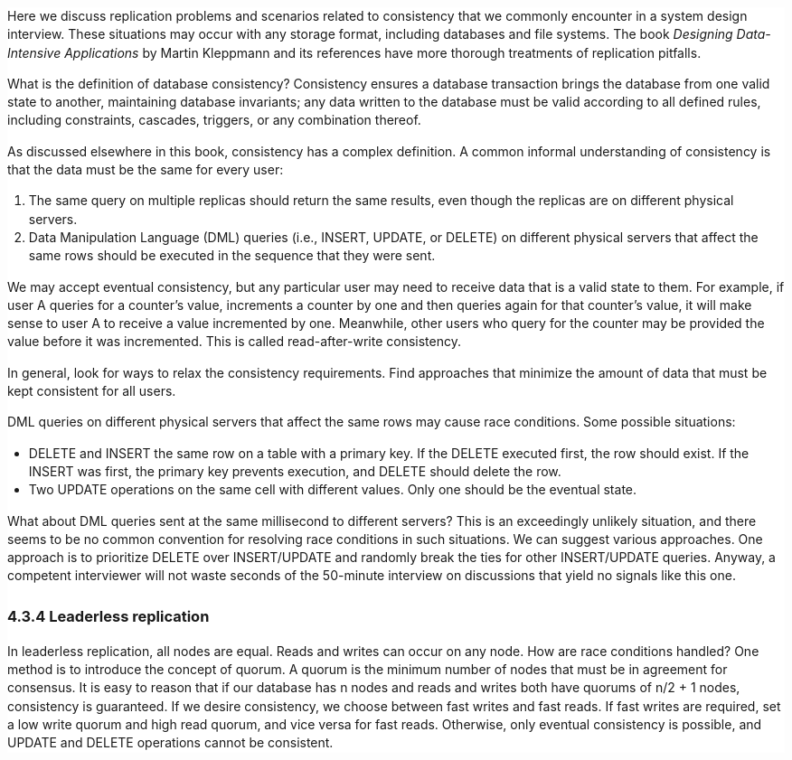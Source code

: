 Here we discuss replication problems and scenarios related to consistency that we commonly encounter in a system design interview. These situations may occur with any storage format, including databases and file systems. The book *Designing Data-Intensive Applications* by Martin Kleppmann and its references have more thorough treatments of replication pitfalls.

What is the definition of [](https://livebook.manning.com/book/acing-the-system-design-interview/chapter-4/)database consistency? Consistency ensures a database transaction brings the database from one valid state to another, maintaining database invariants; any data written to the database must be valid according to all defined rules, including constraints, cascades, triggers, or any combination thereof.

As discussed elsewhere in this book, consistency has a complex definition. A common [](https://livebook.manning.com/book/acing-the-system-design-interview/chapter-4/)informal understanding of consistency is that the data must be the same for every user:

1.  The same query on multiple replicas should return the same results, even though the replicas are on different physical servers.
1.  [](https://livebook.manning.com/book/acing-the-system-design-interview/chapter-4/)Data Manipulation Language (DML) queries (i.e., INSERT, UPDATE, or DELETE) on different physical servers that affect the same rows should be executed in the sequence that they were sent.

We may accept eventual consistency, but any particular user may need to receive data that is a valid state to them. For example, if user A queries for a counter’s value, increments a counter by one and then queries again for that counter’s value, it will make sense to user A to receive a value incremented by one. Meanwhile, other users who query for the counter may be provided the value before it was incremented. This is called read-after-write consistency.

In general, look for ways to relax the consistency requirements. Find approaches that minimize the amount of data that must be kept consistent for all users.

DML queries on different physical servers that affect the same rows may cause race conditions. Some possible situations:

-  DELETE and INSERT the same row on a table with a primary key. If the DELETE executed first, the row should exist. If the INSERT was first, the primary key prevents execution, and DELETE should delete the row.
-  Two UPDATE operations on the same cell with different values. Only one should be the eventual state.

What about DML queries sent at the same millisecond to different servers? This is an exceedingly unlikely situation, and there seems to be no common convention for resolving race conditions in such situations. We can suggest various approaches. One approach is to prioritize DELETE over INSERT/UPDATE and randomly break the ties for other INSERT/UPDATE queries. Anyway, a competent interviewer will not waste seconds of the 50-minute interview on discussions that yield no signals like this one.

### 4.3.4 Leaderless replication

[](https://livebook.manning.com/book/acing-the-system-design-interview/chapter-4/)[](https://livebook.manning.com/book/acing-the-system-design-interview/chapter-4/)In leaderless replication, all nodes are equal. Reads and writes can occur on any node. How are race conditions handled? One method is to introduce the concept of quorum. A quorum is the minimum number of nodes that must be in agreement for consensus. It is easy to reason that if our database has n nodes and reads and writes both have quorums of n/2 + 1 nodes, consistency is guaranteed. If we desire consistency, we choose between fast writes and fast reads. If fast writes are required, set a low write quorum and high read quorum, and vice versa for fast reads. Otherwise, only eventual consistency is possible, and UPDATE and DELETE operations cannot be consistent.
